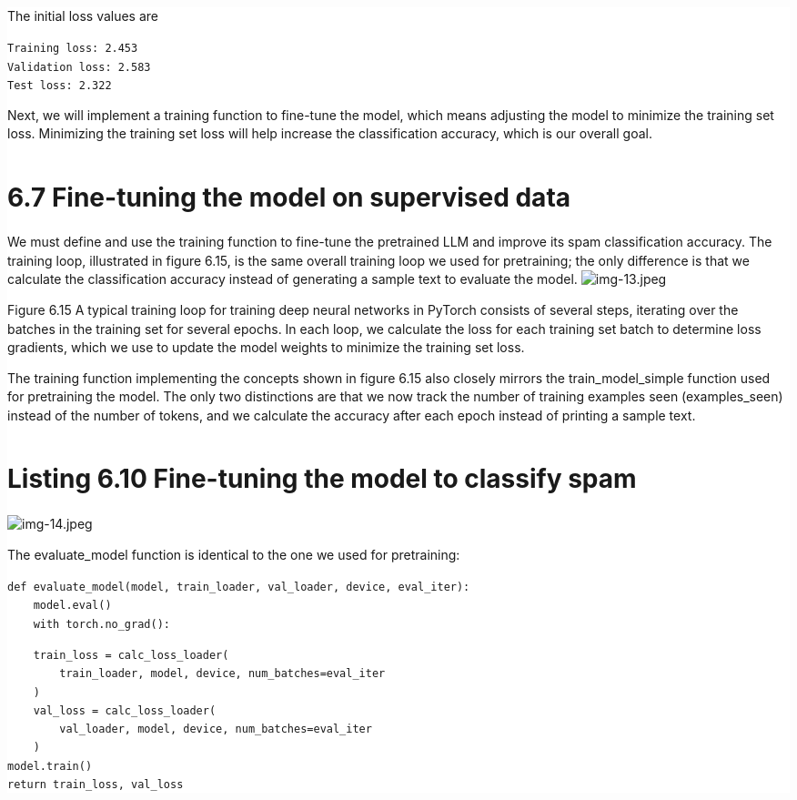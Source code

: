 The initial loss values are

```
Training loss: 2.453
Validation loss: 2.583
Test loss: 2.322
```

Next, we will implement a training function to fine-tune the model, which means adjusting the model to minimize the training set loss. Minimizing the training set loss will help increase the classification accuracy, which is our overall goal.

# 6.7 Fine-tuning the model on supervised data 

We must define and use the training function to fine-tune the pretrained LLM and improve its spam classification accuracy. The training loop, illustrated in figure 6.15, is the same overall training loop we used for pretraining; the only difference is that we calculate the classification accuracy instead of generating a sample text to evaluate the model.
![img-13.jpeg](img-13.jpeg)

Figure 6.15 A typical training loop for training deep neural networks in PyTorch consists of several steps, iterating over the batches in the training set for several epochs. In each loop, we calculate the loss for each training set batch to determine loss gradients, which we use to update the model weights to minimize the training set loss.

The training function implementing the concepts shown in figure 6.15 also closely mirrors the train_model_simple function used for pretraining the model. The only two distinctions are that we now track the number of training examples seen (examples_seen) instead of the number of tokens, and we calculate the accuracy after each epoch instead of printing a sample text.

# Listing 6.10 Fine-tuning the model to classify spam 

![img-14.jpeg](img-14.jpeg)

The evaluate_model function is identical to the one we used for pretraining:

```
def evaluate_model(model, train_loader, val_loader, device, eval_iter):
    model.eval()
    with torch.no_grad():
```

```
    train_loss = calc_loss_loader(
        train_loader, model, device, num_batches=eval_iter
    )
    val_loss = calc_loss_loader(
        val_loader, model, device, num_batches=eval_iter
    )
model.train()
return train_loss, val_loss
```
